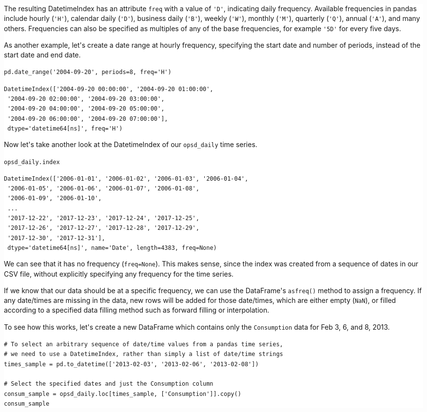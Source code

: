 The resulting DatetimeIndex has an attribute `freq` with a value of `'D'`, indicating daily frequency. Available frequencies in pandas include hourly (`'H'`), calendar daily (`'D'`), business daily (`'B'`), weekly (`'W'`), monthly (`'M'`), quarterly (`'Q'`), annual (`'A'`), and many others. Frequencies can also be specified as multiples of any of the base frequencies, for example `'5D'` for every five days.

As another example, let's create a date range at hourly frequency, specifying the start date and number of periods, instead of the start date and end date.

```
pd.date_range('2004-09-20', periods=8, freq='H')

```

```
DatetimeIndex(['2004-09-20 00:00:00', '2004-09-20 01:00:00',
 '2004-09-20 02:00:00', '2004-09-20 03:00:00',
 '2004-09-20 04:00:00', '2004-09-20 05:00:00',
 '2004-09-20 06:00:00', '2004-09-20 07:00:00'],
 dtype='datetime64[ns]', freq='H')

```

Now let's take another look at the DatetimeIndex of our `opsd_daily` time series.

```
opsd_daily.index

```

```
DatetimeIndex(['2006-01-01', '2006-01-02', '2006-01-03', '2006-01-04',
 '2006-01-05', '2006-01-06', '2006-01-07', '2006-01-08',
 '2006-01-09', '2006-01-10',
 ...
 '2017-12-22', '2017-12-23', '2017-12-24', '2017-12-25',
 '2017-12-26', '2017-12-27', '2017-12-28', '2017-12-29',
 '2017-12-30', '2017-12-31'],
 dtype='datetime64[ns]', name='Date', length=4383, freq=None)

```

We can see that it has no frequency (`freq=None`). This makes sense, since the index was created from a sequence of dates in our CSV file, without explicitly specifying any frequency for the time series.

If we know that our data should be at a specific frequency, we can use the DataFrame's `asfreq()` method to assign a frequency. If any date/times are missing in the data, new rows will be added for those date/times, which are either empty (`NaN`), or filled according to a specified data filling method such as forward filling or interpolation.

To see how this works, let's create a new DataFrame which contains only the `Consumption` data for Feb 3, 6, and 8, 2013.

```
# To select an arbitrary sequence of date/time values from a pandas time series,
# we need to use a DatetimeIndex, rather than simply a list of date/time strings
times_sample = pd.to_datetime(['2013-02-03', '2013-02-06', '2013-02-08'])

# Select the specified dates and just the Consumption column
consum_sample = opsd_daily.loc[times_sample, ['Consumption']].copy()
consum_sample

```
